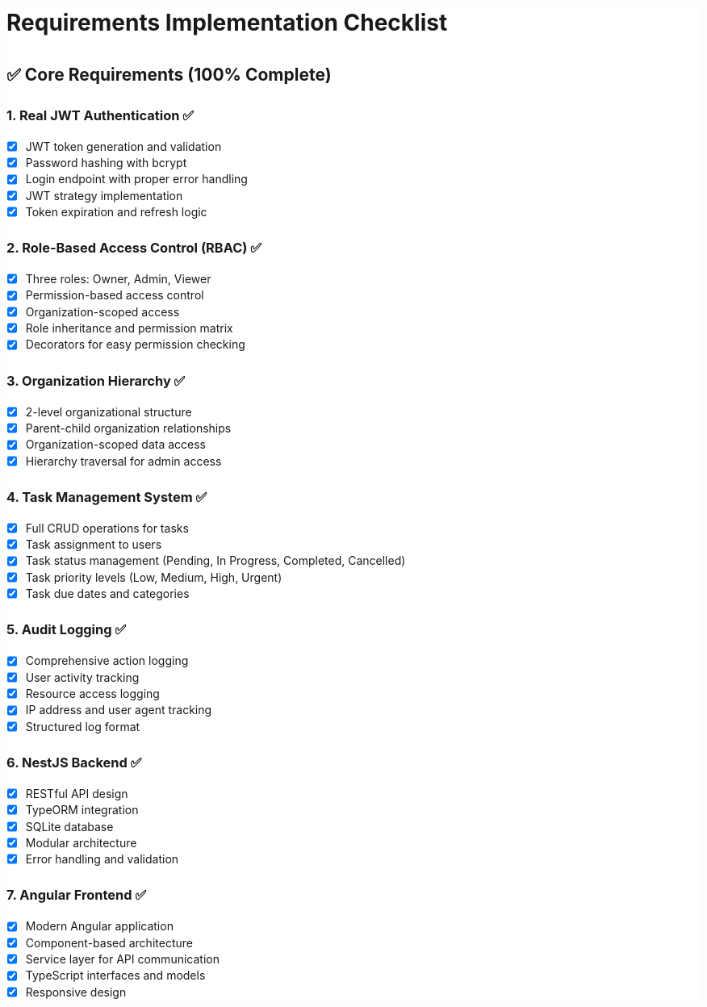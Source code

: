 # Requirements Implementation Checklist

## ✅ Core Requirements (100% Complete)

### 1. **Real JWT Authentication** ✅
- [x] JWT token generation and validation
- [x] Password hashing with bcrypt
- [x] Login endpoint with proper error handling
- [x] JWT strategy implementation
- [x] Token expiration and refresh logic

### 2. **Role-Based Access Control (RBAC)** ✅
- [x] Three roles: Owner, Admin, Viewer
- [x] Permission-based access control
- [x] Organization-scoped access
- [x] Role inheritance and permission matrix
- [x] Decorators for easy permission checking

### 3. **Organization Hierarchy** ✅
- [x] 2-level organizational structure
- [x] Parent-child organization relationships
- [x] Organization-scoped data access
- [x] Hierarchy traversal for admin access

### 4. **Task Management System** ✅
- [x] Full CRUD operations for tasks
- [x] Task assignment to users
- [x] Task status management (Pending, In Progress, Completed, Cancelled)
- [x] Task priority levels (Low, Medium, High, Urgent)
- [x] Task due dates and categories

### 5. **Audit Logging** ✅
- [x] Comprehensive action logging
- [x] User activity tracking
- [x] Resource access logging
- [x] IP address and user agent tracking
- [x] Structured log format

### 6. **NestJS Backend** ✅
- [x] RESTful API design
- [x] TypeORM integration
- [x] SQLite database
- [x] Modular architecture
- [x] Error handling and validation

### 7. **Angular Frontend** ✅
- [x] Modern Angular application
- [x] Component-based architecture
- [x] Service layer for API communication
- [x] TypeScript interfaces and models
- [x] Responsive design
